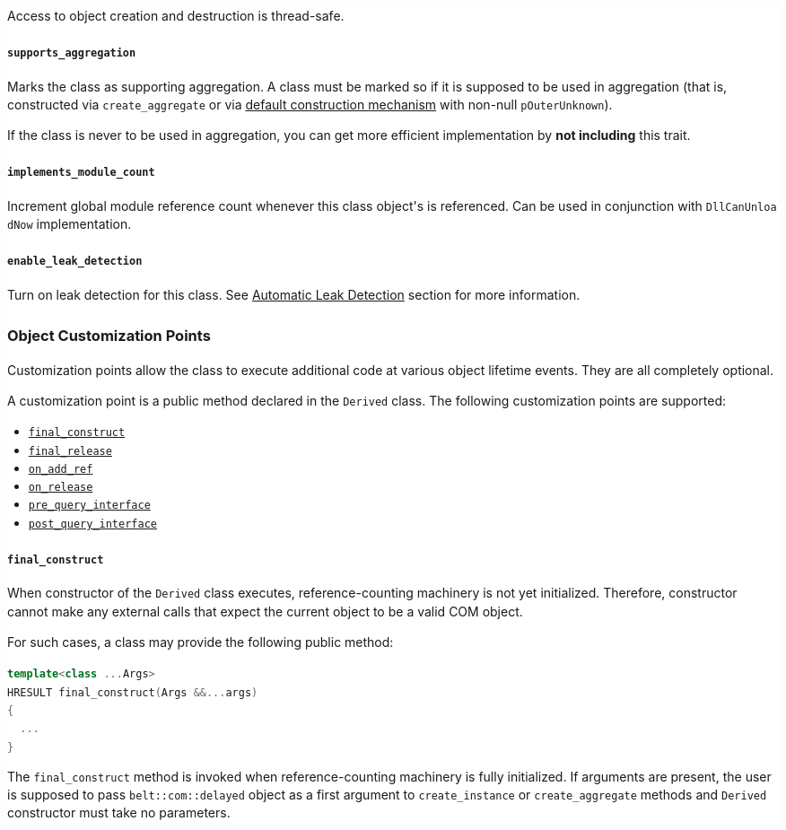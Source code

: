 Access to object creation and destruction is thread-safe.

#### `supports_aggregation`

Marks the class as supporting aggregation. A class must be marked so if it is supposed to be used in aggregation (that is, constructed via `create_aggregate` or via [default construction mechanism](#default-construction-mechanism) with non-null `pOuterUnknown`).

If the class is never to be used in aggregation, you can get more efficient implementation by **not including** this trait.

#### `implements_module_count`

Increment global module reference count whenever this class object's is referenced. Can be used in conjunction with `DllCanUnloadNow` implementation.

#### `enable_leak_detection`

Turn on leak detection for this class. See [Automatic Leak Detection](#automatic-leak-detection) section for more information.

### Object Customization Points

Customization points allow the class to execute additional code at various object lifetime events. They are all completely optional.

A customization point is a public method declared in the `Derived` class. The following customization points are supported:

*   [`final_construct`](#final_construct)
*   [`final_release`](#final_release)
*   [`on_add_ref`](#on_add_ref)
*   [`on_release`](#on_release)
*   [`pre_query_interface`](#pre_query_interface)
*   [`post_query_interface`](#post_query_interface)

#### `final_construct`

When constructor of the `Derived` class executes, reference-counting machinery is not yet initialized. Therefore, constructor cannot make any external calls that expect the current object to be a valid COM object.

For such cases, a class may provide the following public method:

```C++
template<class ...Args>
HRESULT final_construct(Args &&...args)
{
  ...
}
```

The `final_construct` method is invoked when reference-counting machinery is fully initialized. If arguments are present, the user is supposed to pass `belt::com::delayed` object as a first argument to `create_instance` or `create_aggregate` methods and `Derived` constructor must take no parameters.
